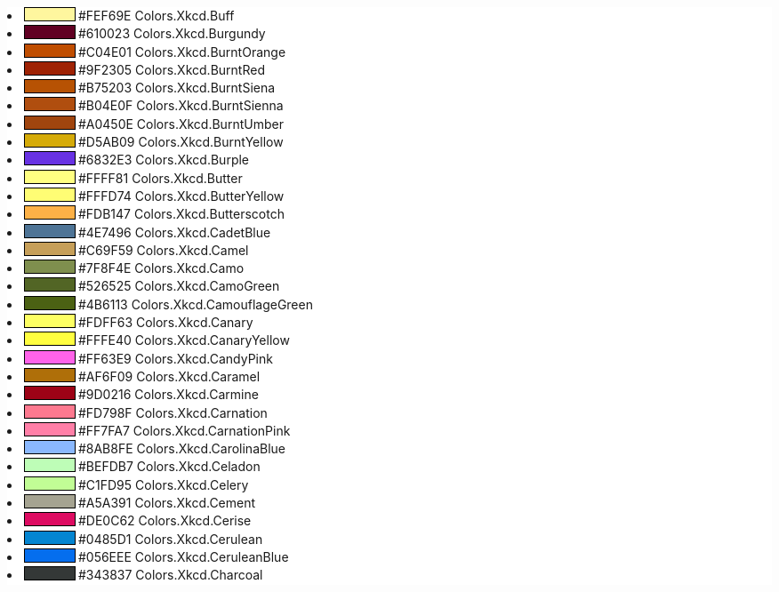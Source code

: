 <li class='font-monospace'><div style="display: inline-block; width: 4rem; height: 1rem; background-color: #FEF69E; outline: 1px solid black;"></div> #FEF69E Colors.Xkcd.Buff</li>
<li class='font-monospace'><div style="display: inline-block; width: 4rem; height: 1rem; background-color: #610023; outline: 1px solid black;"></div> #610023 Colors.Xkcd.Burgundy</li>
<li class='font-monospace'><div style="display: inline-block; width: 4rem; height: 1rem; background-color: #C04E01; outline: 1px solid black;"></div> #C04E01 Colors.Xkcd.BurntOrange</li>
<li class='font-monospace'><div style="display: inline-block; width: 4rem; height: 1rem; background-color: #9F2305; outline: 1px solid black;"></div> #9F2305 Colors.Xkcd.BurntRed</li>
<li class='font-monospace'><div style="display: inline-block; width: 4rem; height: 1rem; background-color: #B75203; outline: 1px solid black;"></div> #B75203 Colors.Xkcd.BurntSiena</li>
<li class='font-monospace'><div style="display: inline-block; width: 4rem; height: 1rem; background-color: #B04E0F; outline: 1px solid black;"></div> #B04E0F Colors.Xkcd.BurntSienna</li>
<li class='font-monospace'><div style="display: inline-block; width: 4rem; height: 1rem; background-color: #A0450E; outline: 1px solid black;"></div> #A0450E Colors.Xkcd.BurntUmber</li>
<li class='font-monospace'><div style="display: inline-block; width: 4rem; height: 1rem; background-color: #D5AB09; outline: 1px solid black;"></div> #D5AB09 Colors.Xkcd.BurntYellow</li>
<li class='font-monospace'><div style="display: inline-block; width: 4rem; height: 1rem; background-color: #6832E3; outline: 1px solid black;"></div> #6832E3 Colors.Xkcd.Burple</li>
<li class='font-monospace'><div style="display: inline-block; width: 4rem; height: 1rem; background-color: #FFFF81; outline: 1px solid black;"></div> #FFFF81 Colors.Xkcd.Butter</li>
<li class='font-monospace'><div style="display: inline-block; width: 4rem; height: 1rem; background-color: #FFFD74; outline: 1px solid black;"></div> #FFFD74 Colors.Xkcd.ButterYellow</li>
<li class='font-monospace'><div style="display: inline-block; width: 4rem; height: 1rem; background-color: #FDB147; outline: 1px solid black;"></div> #FDB147 Colors.Xkcd.Butterscotch</li>
<li class='font-monospace'><div style="display: inline-block; width: 4rem; height: 1rem; background-color: #4E7496; outline: 1px solid black;"></div> #4E7496 Colors.Xkcd.CadetBlue</li>
<li class='font-monospace'><div style="display: inline-block; width: 4rem; height: 1rem; background-color: #C69F59; outline: 1px solid black;"></div> #C69F59 Colors.Xkcd.Camel</li>
<li class='font-monospace'><div style="display: inline-block; width: 4rem; height: 1rem; background-color: #7F8F4E; outline: 1px solid black;"></div> #7F8F4E Colors.Xkcd.Camo</li>
<li class='font-monospace'><div style="display: inline-block; width: 4rem; height: 1rem; background-color: #526525; outline: 1px solid black;"></div> #526525 Colors.Xkcd.CamoGreen</li>
<li class='font-monospace'><div style="display: inline-block; width: 4rem; height: 1rem; background-color: #4B6113; outline: 1px solid black;"></div> #4B6113 Colors.Xkcd.CamouflageGreen</li>
<li class='font-monospace'><div style="display: inline-block; width: 4rem; height: 1rem; background-color: #FDFF63; outline: 1px solid black;"></div> #FDFF63 Colors.Xkcd.Canary</li>
<li class='font-monospace'><div style="display: inline-block; width: 4rem; height: 1rem; background-color: #FFFE40; outline: 1px solid black;"></div> #FFFE40 Colors.Xkcd.CanaryYellow</li>
<li class='font-monospace'><div style="display: inline-block; width: 4rem; height: 1rem; background-color: #FF63E9; outline: 1px solid black;"></div> #FF63E9 Colors.Xkcd.CandyPink</li>
<li class='font-monospace'><div style="display: inline-block; width: 4rem; height: 1rem; background-color: #AF6F09; outline: 1px solid black;"></div> #AF6F09 Colors.Xkcd.Caramel</li>
<li class='font-monospace'><div style="display: inline-block; width: 4rem; height: 1rem; background-color: #9D0216; outline: 1px solid black;"></div> #9D0216 Colors.Xkcd.Carmine</li>
<li class='font-monospace'><div style="display: inline-block; width: 4rem; height: 1rem; background-color: #FD798F; outline: 1px solid black;"></div> #FD798F Colors.Xkcd.Carnation</li>
<li class='font-monospace'><div style="display: inline-block; width: 4rem; height: 1rem; background-color: #FF7FA7; outline: 1px solid black;"></div> #FF7FA7 Colors.Xkcd.CarnationPink</li>
<li class='font-monospace'><div style="display: inline-block; width: 4rem; height: 1rem; background-color: #8AB8FE; outline: 1px solid black;"></div> #8AB8FE Colors.Xkcd.CarolinaBlue</li>
<li class='font-monospace'><div style="display: inline-block; width: 4rem; height: 1rem; background-color: #BEFDB7; outline: 1px solid black;"></div> #BEFDB7 Colors.Xkcd.Celadon</li>
<li class='font-monospace'><div style="display: inline-block; width: 4rem; height: 1rem; background-color: #C1FD95; outline: 1px solid black;"></div> #C1FD95 Colors.Xkcd.Celery</li>
<li class='font-monospace'><div style="display: inline-block; width: 4rem; height: 1rem; background-color: #A5A391; outline: 1px solid black;"></div> #A5A391 Colors.Xkcd.Cement</li>
<li class='font-monospace'><div style="display: inline-block; width: 4rem; height: 1rem; background-color: #DE0C62; outline: 1px solid black;"></div> #DE0C62 Colors.Xkcd.Cerise</li>
<li class='font-monospace'><div style="display: inline-block; width: 4rem; height: 1rem; background-color: #0485D1; outline: 1px solid black;"></div> #0485D1 Colors.Xkcd.Cerulean</li>
<li class='font-monospace'><div style="display: inline-block; width: 4rem; height: 1rem; background-color: #056EEE; outline: 1px solid black;"></div> #056EEE Colors.Xkcd.CeruleanBlue</li>
<li class='font-monospace'><div style="display: inline-block; width: 4rem; height: 1rem; background-color: #343837; outline: 1px solid black;"></div> #343837 Colors.Xkcd.Charcoal</li>